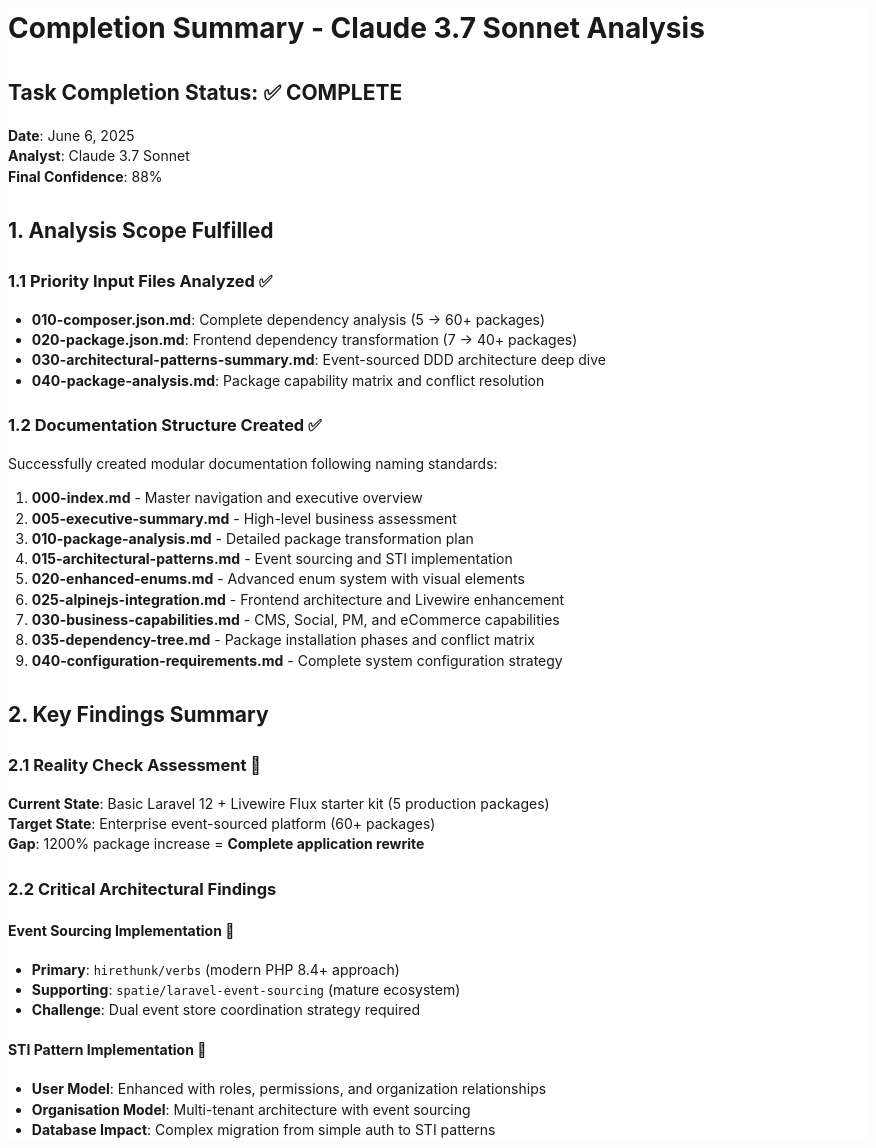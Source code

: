 # Completion Summary - Claude 3.7 Sonnet Analysis

## Task Completion Status: ✅ COMPLETE

**Date**: June 6, 2025  
**Analyst**: Claude 3.7 Sonnet  
**Final Confidence**: 88%  

## 1. Analysis Scope Fulfilled

### 1.1 Priority Input Files Analyzed ✅

- **010-composer.json.md**: Complete dependency analysis (5 → 60+ packages)
- **020-package.json.md**: Frontend dependency transformation (7 → 40+ packages)  
- **030-architectural-patterns-summary.md**: Event-sourced DDD architecture deep dive
- **040-package-analysis.md**: Package capability matrix and conflict resolution

### 1.2 Documentation Structure Created ✅

Successfully created modular documentation following naming standards:

1. **000-index.md** - Master navigation and executive overview
2. **005-executive-summary.md** - High-level business assessment  
3. **010-package-analysis.md** - Detailed package transformation plan
4. **015-architectural-patterns.md** - Event sourcing and STI implementation
5. **020-enhanced-enums.md** - Advanced enum system with visual elements
6. **025-alpinejs-integration.md** - Frontend architecture and Livewire enhancement
7. **030-business-capabilities.md** - CMS, Social, PM, and eCommerce capabilities
8. **035-dependency-tree.md** - Package installation phases and conflict matrix
9. **040-configuration-requirements.md** - Complete system configuration strategy

## 2. Key Findings Summary

### 2.1 Reality Check Assessment 🎯

**Current State**: Basic Laravel 12 + Livewire Flux starter kit (5 production packages)  
**Target State**: Enterprise event-sourced platform (60+ packages)  
**Gap**: 1200% package increase = **Complete application rewrite**

### 2.2 Critical Architectural Findings

#### Event Sourcing Implementation 🔄
- **Primary**: `hirethunk/verbs` (modern PHP 8.4+ approach)
- **Supporting**: `spatie/laravel-event-sourcing` (mature ecosystem)
- **Challenge**: Dual event store coordination strategy required

#### STI Pattern Implementation 👥
- **User Model**: Enhanced with roles, permissions, and organization relationships
- **Organisation Model**: Multi-tenant architecture with event sourcing
- **Database Impact**: Complex migration from simple auth to STI patterns
